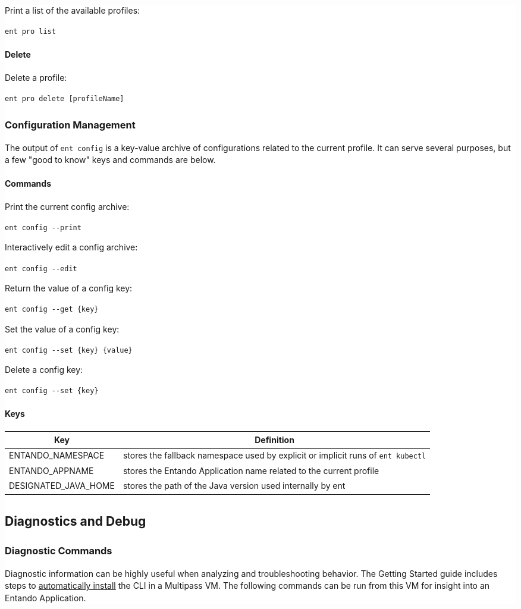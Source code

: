 Print a list of the available profiles:
```
ent pro list
```

#### Delete

Delete a profile:
```
ent pro delete [profileName]
```

### Configuration Management
The output of `ent config` is a key-value archive of configurations related to the current profile.
It can serve several purposes, but a few "good to know" keys and commands are below.

#### Commands
Print the current config archive:
```
ent config --print
```
Interactively edit a config archive:
```
ent config --edit
```
Return the value of a config key:
```
ent config --get {key}
```
Set the value of a config key:
```
ent config --set {key} {value}
```
Delete a config key:
```
ent config --set {key}
```
#### Keys
| Key  | Definition  |
|---|---|
| ENTANDO_NAMESPACE  |  stores the fallback namespace used by explicit or implicit runs of `ent kubectl` |
|  ENTANDO_APPNAME | stores the Entando Application name related to the current profile |
|  DESIGNATED_JAVA_HOME | stores the path of the Java version used internally by ent |

## Diagnostics and Debug

### Diagnostic Commands

Diagnostic information can be highly useful when analyzing and troubleshooting behavior. The Getting Started guide includes steps to [automatically install](../../docs/getting-started/README.md#automatic-install) the CLI in a Multipass VM. The following commands can be run from this VM for insight into an Entando Application.

